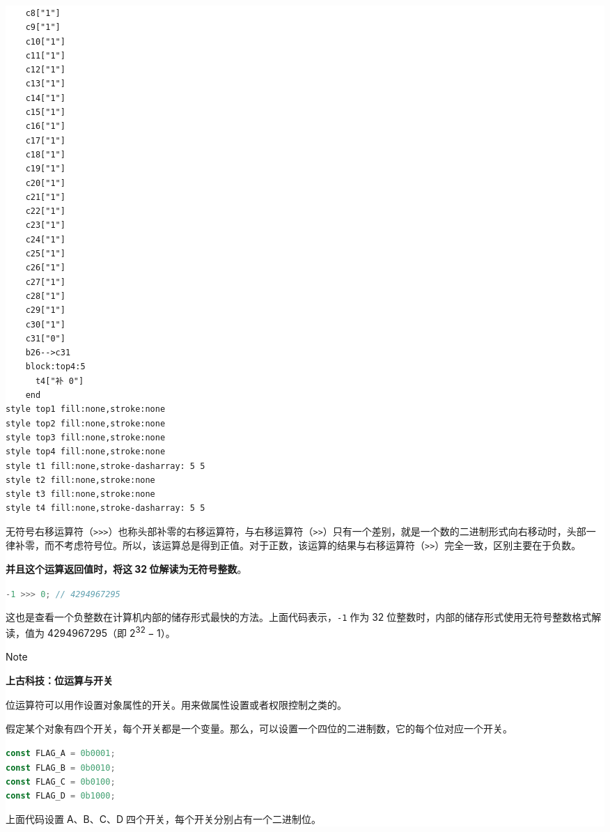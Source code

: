 ```mermaid
    c8["1"]
    c9["1"]
    c10["1"]
    c11["1"]
    c12["1"]
    c13["1"]
    c14["1"]
    c15["1"]
    c16["1"]
    c17["1"]
    c18["1"]
    c19["1"]
    c20["1"]
    c21["1"]
    c22["1"]
    c23["1"]
    c24["1"]
    c25["1"]
    c26["1"]
    c27["1"]
    c28["1"]
    c29["1"]
    c30["1"]
    c31["0"]
    b26-->c31
    block:top4:5
      t4["补 0"]
    end
style top1 fill:none,stroke:none
style top2 fill:none,stroke:none
style top3 fill:none,stroke:none
style top4 fill:none,stroke:none
style t1 fill:none,stroke-dasharray: 5 5
style t2 fill:none,stroke:none
style t3 fill:none,stroke:none
style t4 fill:none,stroke-dasharray: 5 5
```

无符号右移运算符（`>>>`）也称头部补零的右移运算符，与右移运算符（`>>`）只有一个差别，就是一个数的二进制形式向右移动时，头部一律补零，而不考虑符号位。所以，该运算总是得到正值。对于正数，该运算的结果与右移运算符（`>>`）完全一致，区别主要在于负数。

**并且这个运算返回值时，将这 32 位解读为无符号整数**。

```js
-1 >>> 0; // 4294967295
```

这也是查看一个负整数在计算机内部的储存形式最快的方法。上面代码表示，`-1` 作为 32 位整数时，内部的储存形式使用无符号整数格式解读，值为 4294967295（即 $2^{32}-1$）。

> [!note]
>
> **上古科技：位运算与开关**
>
> 位运算符可以用作设置对象属性的开关。用来做属性设置或者权限控制之类的。
>
> 假定某个对象有四个开关，每个开关都是一个变量。那么，可以设置一个四位的二进制数，它的每个位对应一个开关。
>
> ```js
> const FLAG_A = 0b0001;
> const FLAG_B = 0b0010;
> const FLAG_C = 0b0100;
> const FLAG_D = 0b1000;
> ```
>
> 上面代码设置 A、B、C、D 四个开关，每个开关分别占有一个二进制位。
>